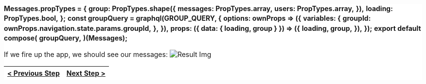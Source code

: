 <b>Messages.propTypes &#x3D; {</b>
<b>  group: PropTypes.shape({</b>
<b>    messages: PropTypes.array,</b>
<b>    users: PropTypes.array,</b>
<b>  }),</b>
<b>  loading: PropTypes.bool,</b>
<b>};</b>
<b></b>
<b>const groupQuery &#x3D; graphql(GROUP_QUERY, {</b>
<b>  options: ownProps &#x3D;&gt; ({</b>
<b>    variables: {</b>
<b>      groupId: ownProps.navigation.state.params.groupId,</b>
<b>    },</b>
<b>  }),</b>
<b>  props: ({ data: { loading, group } }) &#x3D;&gt; ({</b>
<b>    loading, group,</b>
<b>  }),</b>
<b>});</b>
<b></b>
<b>export default compose(</b>
<b>  groupQuery,</b>
<b>)(Messages);</b>
</pre>

[}]: #

If we fire up the app, we should see our messages: ![Result Img](https://s3-us-west-1.amazonaws.com/tortilla/chatty/step3-10.gif)

[//]: # (foot-start)

[{]: <helper> (navStep)

| [< Previous Step](step2.md) | [Next Step >](step4.md) |
|:--------------------------------|--------------------------------:|

[}]: #


[//]: # (head-end)
[{]: <helper> (diffStep 3.1 files="client/src/navigation.js")
[{]: <helper> (diffStep 3.2)
[{]: <helper> (diffStep 3.3 files="client/src/screens/groups.screen.js")
[{]: <helper> (diffStep 3.3 files="client/src/navigation.js")
[{]: <helper> (diffStep 3.4)
[{]: <helper> (diffStep 3.5)
[{]: <helper> (diffStep 3.6 files="client/src/navigation.js")
[{]: <helper> (diffStep 3.6 files="client/src/screens/groups.screen.js")
[{]: <helper> (diffStep 3.7)
[{]: <helper> (diffStep 3.8)
[{]: <helper> (diffStep 3.9)
[{]: <helper> (diffStep "3.10")